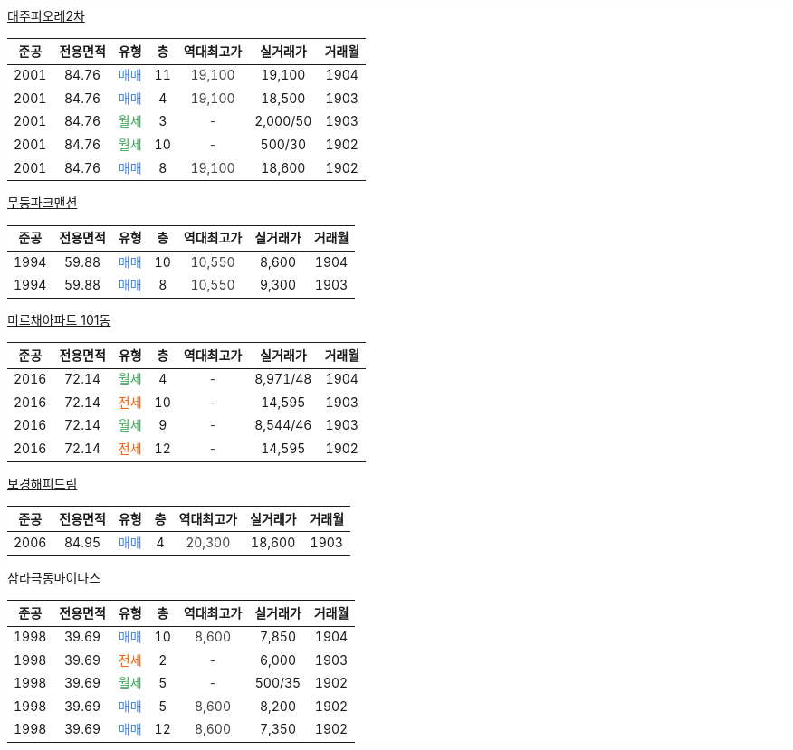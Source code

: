 [대주피오레2차](https://search.naver.com/search.naver?query=%EA%B4%91%EC%A3%BC%EA%B4%91%EC%97%AD%EC%8B%9C+%EA%B4%91%EC%82%B0%EA%B5%AC+%EB%8F%84%EC%82%B0%EB%8F%99+%EB%8C%80%EC%A3%BC%ED%94%BC%EC%98%A4%EB%A0%882%EC%B0%A8)

|준공|전용면적|유형|층|역대최고가|실거래가|거래월|
|:---:|:---:|:---:|:---:|:---:|:---:|:---:|
|2001|84.76|<span style="color:#4285f3">매매</span>|11|<span style="color:#444444">19,100</span>|19,100|1904|
|2001|84.76|<span style="color:#4285f3">매매</span>|4|<span style="color:#444444">19,100</span>|18,500|1903|
|2001|84.76|<span style="color:#34a853">월세</span>|3|<span style="color:#444444">-</span>|2,000/50|1903|
|2001|84.76|<span style="color:#34a853">월세</span>|10|<span style="color:#444444">-</span>|500/30|1902|
|2001|84.76|<span style="color:#4285f3">매매</span>|8|<span style="color:#444444">19,100</span>|18,600|1902|

[무등파크맨션](https://search.naver.com/search.naver?query=%EA%B4%91%EC%A3%BC%EA%B4%91%EC%97%AD%EC%8B%9C+%EA%B4%91%EC%82%B0%EA%B5%AC+%EB%8F%84%EC%82%B0%EB%8F%99+%EB%AC%B4%EB%93%B1%ED%8C%8C%ED%81%AC%EB%A7%A8%EC%85%98)

|준공|전용면적|유형|층|역대최고가|실거래가|거래월|
|:---:|:---:|:---:|:---:|:---:|:---:|:---:|
|1994|59.88|<span style="color:#4285f3">매매</span>|10|<span style="color:#444444">10,550</span>|8,600|1904|
|1994|59.88|<span style="color:#4285f3">매매</span>|8|<span style="color:#444444">10,550</span>|9,300|1903|

[미르채아파트 101동](https://search.naver.com/search.naver?query=%EA%B4%91%EC%A3%BC%EA%B4%91%EC%97%AD%EC%8B%9C+%EA%B4%91%EC%82%B0%EA%B5%AC+%EB%8F%84%EC%82%B0%EB%8F%99+%EB%AF%B8%EB%A5%B4%EC%B1%84%EC%95%84%ED%8C%8C%ED%8A%B8+101%EB%8F%99)

|준공|전용면적|유형|층|역대최고가|실거래가|거래월|
|:---:|:---:|:---:|:---:|:---:|:---:|:---:|
|2016|72.14|<span style="color:#34a853">월세</span>|4|<span style="color:#444444">-</span>|8,971/48|1904|
|2016|72.14|<span style="color:#ff5a00">전세</span>|10|<span style="color:#444444">-</span>|14,595|1903|
|2016|72.14|<span style="color:#34a853">월세</span>|9|<span style="color:#444444">-</span>|8,544/46|1903|
|2016|72.14|<span style="color:#ff5a00">전세</span>|12|<span style="color:#444444">-</span>|14,595|1902|

[보경해피드림](https://search.naver.com/search.naver?query=%EA%B4%91%EC%A3%BC%EA%B4%91%EC%97%AD%EC%8B%9C+%EA%B4%91%EC%82%B0%EA%B5%AC+%EB%8F%84%EC%82%B0%EB%8F%99+%EB%B3%B4%EA%B2%BD%ED%95%B4%ED%94%BC%EB%93%9C%EB%A6%BC)

|준공|전용면적|유형|층|역대최고가|실거래가|거래월|
|:---:|:---:|:---:|:---:|:---:|:---:|:---:|
|2006|84.95|<span style="color:#4285f3">매매</span>|4|<span style="color:#444444">20,300</span>|18,600|1903|

[삼라극동마이다스](https://search.naver.com/search.naver?query=%EA%B4%91%EC%A3%BC%EA%B4%91%EC%97%AD%EC%8B%9C+%EA%B4%91%EC%82%B0%EA%B5%AC+%EB%8F%84%EC%82%B0%EB%8F%99+%EC%82%BC%EB%9D%BC%EA%B7%B9%EB%8F%99%EB%A7%88%EC%9D%B4%EB%8B%A4%EC%8A%A4)

|준공|전용면적|유형|층|역대최고가|실거래가|거래월|
|:---:|:---:|:---:|:---:|:---:|:---:|:---:|
|1998|39.69|<span style="color:#4285f3">매매</span>|10|<span style="color:#444444">8,600</span>|7,850|1904|
|1998|39.69|<span style="color:#ff5a00">전세</span>|2|<span style="color:#444444">-</span>|6,000|1903|
|1998|39.69|<span style="color:#34a853">월세</span>|5|<span style="color:#444444">-</span>|500/35|1902|
|1998|39.69|<span style="color:#4285f3">매매</span>|5|<span style="color:#444444">8,600</span>|8,200|1902|
|1998|39.69|<span style="color:#4285f3">매매</span>|12|<span style="color:#444444">8,600</span>|7,350|1902|

